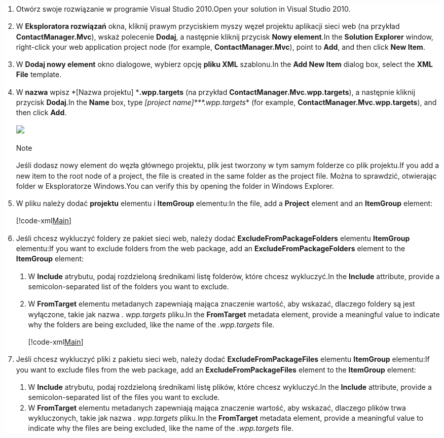 1. <span data-ttu-id="b8940-157">Otwórz swoje rozwiązanie w programie Visual Studio 2010.</span><span class="sxs-lookup"><span data-stu-id="b8940-157">Open your solution in Visual Studio 2010.</span></span>
2. <span data-ttu-id="b8940-158">W **Eksploratora rozwiązań** okna, kliknij prawym przyciskiem myszy węzeł projektu aplikacji sieci web (na przykład **ContactManager.Mvc**), wskaż polecenie **Dodaj**, a następnie kliknij przycisk **Nowy element**.</span><span class="sxs-lookup"><span data-stu-id="b8940-158">In the **Solution Explorer** window, right-click your web application project node (for example, **ContactManager.Mvc**), point to **Add**, and then click **New Item**.</span></span>
3. <span data-ttu-id="b8940-159">W **Dodaj nowy element** okno dialogowe, wybierz opcję **pliku XML** szablonu.</span><span class="sxs-lookup"><span data-stu-id="b8940-159">In the **Add New Item** dialog box, select the **XML File** template.</span></span>
4. <span data-ttu-id="b8940-160">W **nazwa** wpisz \*[Nazwa projektu] \***.wpp.targets** (na przykład **ContactManager.Mvc.wpp.targets**), a następnie kliknij przycisk **Dodaj**.</span><span class="sxs-lookup"><span data-stu-id="b8940-160">In the **Name** box, type *[project name]\*\*\*.wpp.targets*\* (for example, **ContactManager.Mvc.wpp.targets**), and then click **Add**.</span></span>

    ![](excluding-files-and-folders-from-deployment/_static/image3.png)

    > [!NOTE]
    > <span data-ttu-id="b8940-161">Jeśli dodasz nowy element do węzła głównego projektu, plik jest tworzony w tym samym folderze co plik projektu.</span><span class="sxs-lookup"><span data-stu-id="b8940-161">If you add a new item to the root node of a project, the file is created in the same folder as the project file.</span></span> <span data-ttu-id="b8940-162">Można to sprawdzić, otwierając folder w Eksploratorze Windows.</span><span class="sxs-lookup"><span data-stu-id="b8940-162">You can verify this by opening the folder in Windows Explorer.</span></span>
5. <span data-ttu-id="b8940-163">W pliku należy dodać **projektu** elementu i **ItemGroup** elementu:</span><span class="sxs-lookup"><span data-stu-id="b8940-163">In the file, add a **Project** element and an **ItemGroup** element:</span></span>

    [!code-xml[Main](excluding-files-and-folders-from-deployment/samples/sample2.xml)]
6. <span data-ttu-id="b8940-164">Jeśli chcesz wykluczyć foldery ze pakiet sieci web, należy dodać **ExcludeFromPackageFolders** elementu **ItemGroup** elementu:</span><span class="sxs-lookup"><span data-stu-id="b8940-164">If you want to exclude folders from the web package, add an **ExcludeFromPackageFolders** element to the **ItemGroup** element:</span></span>

   1. <span data-ttu-id="b8940-165">W **Include** atrybutu, podaj rozdzieloną średnikami listę folderów, które chcesz wykluczyć.</span><span class="sxs-lookup"><span data-stu-id="b8940-165">In the **Include** attribute, provide a semicolon-separated list of the folders you want to exclude.</span></span>
   2. <span data-ttu-id="b8940-166">W **FromTarget** elementu metadanych zapewniają mająca znaczenie wartość, aby wskazać, dlaczego foldery są jest wyłączone, takie jak nazwa *. wpp.targets* pliku.</span><span class="sxs-lookup"><span data-stu-id="b8940-166">In the **FromTarget** metadata element, provide a meaningful value to indicate why the folders are being excluded, like the name of the *.wpp.targets* file.</span></span>

      [!code-xml[Main](excluding-files-and-folders-from-deployment/samples/sample3.xml)]
7. <span data-ttu-id="b8940-167">Jeśli chcesz wykluczyć pliki z pakietu sieci web, należy dodać **ExcludeFromPackageFiles** elementu **ItemGroup** elementu:</span><span class="sxs-lookup"><span data-stu-id="b8940-167">If you want to exclude files from the web package, add an **ExcludeFromPackageFiles** element to the **ItemGroup** element:</span></span>

   1. <span data-ttu-id="b8940-168">W **Include** atrybutu, podaj rozdzieloną średnikami listę plików, które chcesz wykluczyć.</span><span class="sxs-lookup"><span data-stu-id="b8940-168">In the **Include** attribute, provide a semicolon-separated list of the files you want to exclude.</span></span>
   2. <span data-ttu-id="b8940-169">W **FromTarget** elementu metadanych zapewniają mająca znaczenie wartość, aby wskazać, dlaczego plików trwa wykluczonych, takie jak nazwa *. wpp.targets* pliku.</span><span class="sxs-lookup"><span data-stu-id="b8940-169">In the **FromTarget** metadata element, provide a meaningful value to indicate why the files are being excluded, like the name of the *.wpp.targets* file.</span></span>
